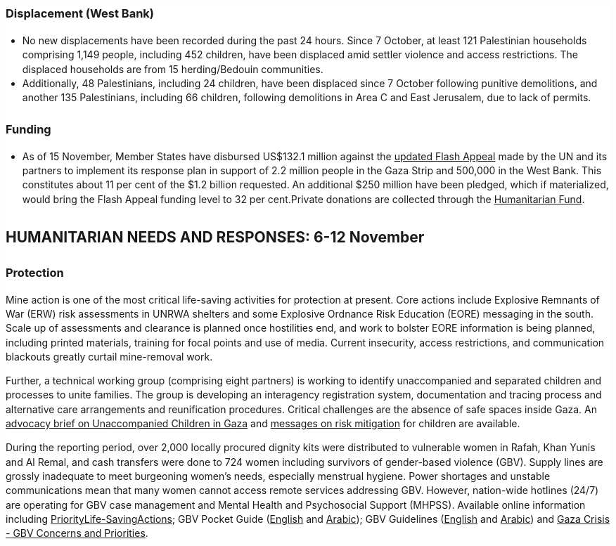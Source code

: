 ### Displacement (West Bank)

* No new displacements have been recorded during the past 24 hours. Since 7 October, at least 121 Palestinian households comprising 1,149 people, including 452 children, have been displaced amid settler violence and access restrictions. The displaced households are from 15 herding/Bedouin communities.
* Additionally, 48 Palestinians, including 24 children, have been displaced since 7 October following punitive demolitions, and another 135 Palestinians, including 66 children, following demolitions in Area C and East Jerusalem, due to lack of permits.

### Funding

* As of 15 November, Member States have disbursed US$132.1 million against the [updated Flash Appeal](https://ochaopt.org/content/flash-appeal-occupied-palestinian-territory-2023) made by the UN and its partners to implement its response plan in support of 2.2 million people in the Gaza Strip and 500,000 in the West Bank. This constitutes about 11 per cent of the $1.2 billion requested. An additional $250 million have been pledged, which if materialized, would bring the Flash Appeal funding level to 32 per cent.Private donations are collected through the [Humanitarian Fund](https://crisisrelief.un.org/opt-crisis).

## HUMANITARIAN NEEDS AND RESPONSES: 6-12 November

### Protection

Mine action is one of the most critical life-saving activities for protection at present. Core actions include Explosive Remnants of War (ERW) risk assessments in UNRWA shelters and some Explosive Ordnance Risk Education (EORE) messaging in the south. Scale up of assessments and clearance is planned once hostilities end, and work to bolster EORE information is being planned, including printed materials, training for focal points and use of media. Current insecurity, access restrictions, and communication blackouts greatly curtail mine-removal work.

Further, a technical working group (comprising eight partners) is working to identify unaccompanied and separated children and processes to unite families. The group is developing an interagency registration system, documentation and tracing process and alternative care arrangements and reunification procedures. Critical challenges are the absence of safe spaces inside Gaza. An [advocacy brief on Unaccompanied Children in Gaza](https://unicef-my.sharepoint.com/personal/nalhaj%5Funicef%5Forg/%5Flayouts/15/onedrive.aspx?id=%2Fpersonal%2Fnalhaj%5Funicef%5Forg%2FDocuments%2FShared%2FCP%20AoR%20National%20Coordination%2FAdvocacy%2FAdvocacy%20Brief%5FPalestine%20Child%20Protection%20Area%20of%20Responsibility%2Epdf&parent=%2Fpersonal%2Fnalhaj%5Funicef%5Forg%2FDocuments%2FShared%2FCP%20AoR%20National%20Coordination%2FAdvocacy&ga=1) and [messages on risk mitigation](https://unicef-my.sharepoint.com/personal/nalhaj%5Funicef%5Forg/%5Flayouts/15/onedrive.aspx?id=%2Fpersonal%2Fnalhaj%5Funicef%5Forg%2FDocuments%2FShared%2FCP%20AoR%20National%20Coordination%2FCP%20Messages&ga=1) for children are available.

During the reporting period, over 2,000 locally procured dignity kits were distributed to vulnerable women in Rafah, Khan Yunis and Al Remal, and cash transfers were done to 724 women including survivors of gender-based violence (GBV). Supply lines are grossly inadequate to meet burgeoning women’s needs, especially menstrual hygiene. Power shortages and unstable communications mean that many women cannot access remote services addressing GBV. However, nation-wide hotlines (24/7) are operating for GBV case management and Mental Health and Psychosocial Support (MHPSS). Available online information including [PriorityLife-SavingActions](https://gbvaor.net/sites/default/files/2023-10/Priority%20Life-Saving%20Actions.pdf); GBV Pocket Guide ([English](https://gbvguidelines.org/wp/wp-content/uploads/2018/03/GBV%5FPocketGuide021718.pdf) and [Arabic](https://eur02.safelinks.protection.outlook.com/?url=https%3A%2F%2Fgbvguidelines.org%2Fwp%2Fwp-content%2Fuploads%2F2019%2F05%2FGBV%5FPocketGuide021718-Low.pdf&data=05%7C01%7Cmichelle.rice%40un.org%7C6a206131e52241e2208908dbe424ffd0%7C0f9e35db544f4f60bdcc5ea416e6dc70%7C0%7C0%7C638354619796916401%7CUnknown%7CTWFpbGZsb3d8eyJWIjoiMC4wLjAwMDAiLCJQIjoiV2luMzIiLCJBTiI6Ik1haWwiLCJXVCI6Mn0%3D%7C3000%7C%7C%7C&sdata=7ytqeLFdG4oy97EpChLX3IiCAIPs7BAZv02PXfPSJZY%3D&reserved=0)); GBV Guidelines ([English](https://gbvguidelines.org/en/) and [Arabic](https://gbvguidelines.org/ar/)) and [Gaza Crisis - GBV Concerns and Priorities](https://gbvaor.net/sites/default/files/2023-10/Gaza%20Crisis%20-%20GBV%20Concerns%20and%20Priorities%20-%20Info%20Note%20-%2020%20October%202023%5Ffin.pdf).
